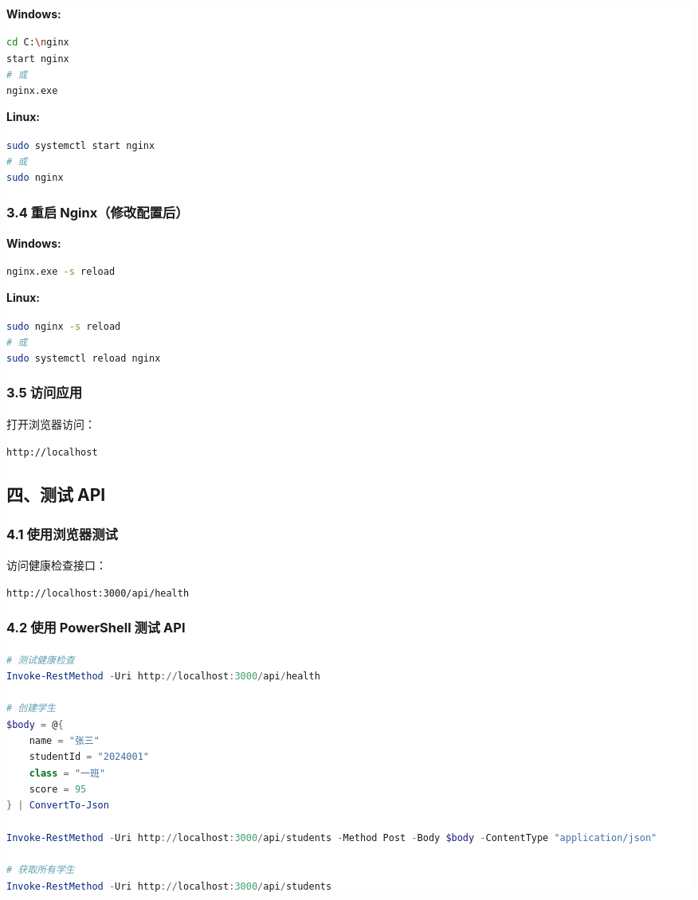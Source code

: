 **Windows:**
```bash
cd C:\nginx
start nginx
# 或
nginx.exe
```

**Linux:**
```bash
sudo systemctl start nginx
# 或
sudo nginx
```

### 3.4 重启 Nginx（修改配置后）

**Windows:**
```bash
nginx.exe -s reload
```

**Linux:**
```bash
sudo nginx -s reload
# 或
sudo systemctl reload nginx
```

### 3.5 访问应用

打开浏览器访问：
```
http://localhost
```

## 四、测试 API

### 4.1 使用浏览器测试

访问健康检查接口：
```
http://localhost:3000/api/health
```

### 4.2 使用 PowerShell 测试 API

```powershell
# 测试健康检查
Invoke-RestMethod -Uri http://localhost:3000/api/health

# 创建学生
$body = @{
    name = "张三"
    studentId = "2024001"
    class = "一班"
    score = 95
} | ConvertTo-Json

Invoke-RestMethod -Uri http://localhost:3000/api/students -Method Post -Body $body -ContentType "application/json"

# 获取所有学生
Invoke-RestMethod -Uri http://localhost:3000/api/students
```
